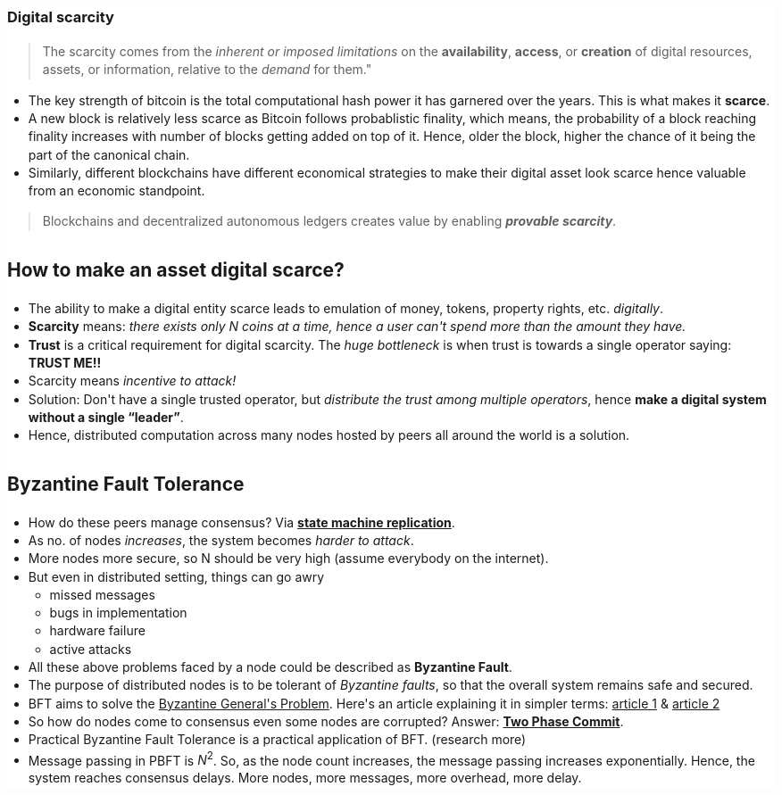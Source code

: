 ### Digital scarcity

>The scarcity comes from the *inherent or imposed limitations* on the **availability**, **access**, or **creation** of digital resources, assets, or information, relative to the *demand* for them."

- The key strength of bitcoin is the total computational hash power it has garnered over the years. This is what makes it **scarce**.
- A new block is relatively less scarce as Bitcoin follows probablistic finality, which means, the probability of a block reaching finality increases with number of blocks getting added on top of it. Hence, older the block, higher the chance of it being the part of the canonical chain.
- Similarly, different blockchains have different economical strategies to make their digital asset look scarce hence valuable from an economic standpoint.

>Blockchains and decentralized autonomous ledgers creates value by enabling ***provable scarcity***.

## How to make an asset digital scarce?

- The ability to make a digital entity scarce leads to emulation of money, tokens, property rights, etc. *digitally*.
- **Scarcity** means: *there exists only N coins at a time, hence a user can't spend more than the amount they have.*
- **Trust** is a critical requirement for digital scarcity. The *huge bottleneck* is when trust is towards a single operator saying: **TRUST ME!!**
- Scarcity means *incentive to attack!*
- Solution: Don't have a single trusted operator, but *distribute the trust among multiple operators*, hence **make a digital system without a single “leader”**.
- Hence, distributed computation across many nodes hosted by peers all around the world is a solution.

## Byzantine Fault Tolerance

- How do these peers manage consensus? Via **[state machine replication](https://en.wikipedia.org/wiki/State_machine_replication)**.
- As no. of nodes *increases*, the system becomes *harder to attack*.
- More nodes more secure, so N should be very high (assume everybody on the internet).
- But even in distributed setting, things can go awry
	- missed messages
	- bugs in implementation
	- hardware failure
	- active attacks
- All these above problems faced by a node could be described as **Byzantine Fault**.
- The purpose of distributed nodes is to be tolerant of *Byzantine faults*, so that the overall system remains safe and secured.
- BFT aims to solve the [Byzantine General's Problem](https://lamport.azurewebsites.net/pubs/byz.pdf). Here's an article explaining it in simpler terms: [article 1](https://medium.com/@ayogun/byzantine-generals-problem-a47b33ef87fc) & [article 2](https://www.baeldung.com/cs/distributed-systems-the-byzantine-generals-problem)
- So how do nodes come to consensus even some nodes are corrupted? Answer: **[Two Phase Commit](https://en.wikipedia.org/wiki/Two-phase_commit_protocol)**.
- Practical Byzantine Fault Tolerance is a practical application of BFT. (research more)
- Message passing in PBFT is $N^2$. So, as the node count increases, the message passing increases exponentially. Hence, the system reaches consensus delays. More nodes, more messages, more overhead, more delay.
